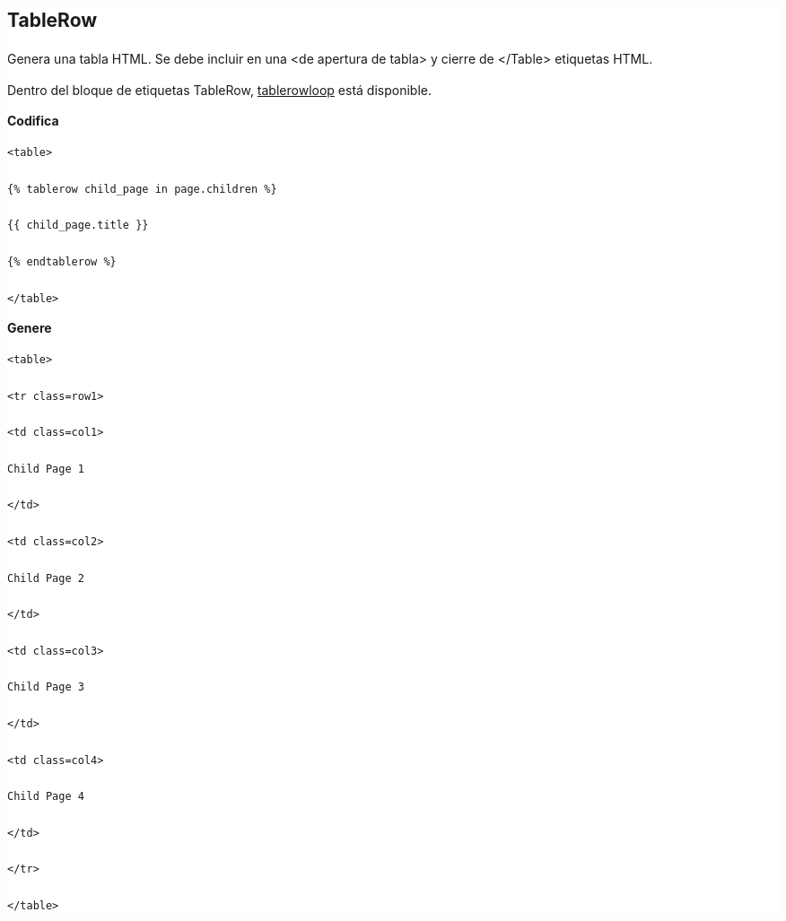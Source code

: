 ## <a name="tablerow"></a>TableRow

Genera una tabla HTML. Se debe incluir en una &lt;de apertura de tabla&gt; y cierre de &lt;/Table&gt; etiquetas HTML.

Dentro del bloque de etiquetas TableRow, [tablerowloop](liquid-objects.md#tablerowloop) está disponible.  

**Codifica**

```
<table>

{% tablerow child_page in page.children %}

{{ child_page.title }}

{% endtablerow %}

</table>
```

**Genere**

```
<table>

<tr class=row1>

<td class=col1>

Child Page 1

</td>

<td class=col2>

Child Page 2

</td>

<td class=col3>

Child Page 3

</td>

<td class=col4>

Child Page 4

</td>

</tr>

</table>
```
